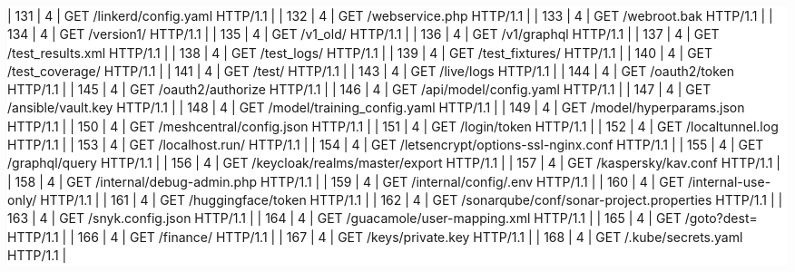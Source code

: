 |  131 |                     4 | GET /linkerd/config.yaml HTTP/1.1                                     |
|  132 |                     4 | GET /webservice.php HTTP/1.1                                          |
|  133 |                     4 | GET /webroot.bak HTTP/1.1                                             |
|  134 |                     4 | GET /version1/ HTTP/1.1                                               |
|  135 |                     4 | GET /v1_old/ HTTP/1.1                                                 |
|  136 |                     4 | GET /v1/graphql HTTP/1.1                                              |
|  137 |                     4 | GET /test_results.xml HTTP/1.1                                        |
|  138 |                     4 | GET /test_logs/ HTTP/1.1                                              |
|  139 |                     4 | GET /test_fixtures/ HTTP/1.1                                          |
|  140 |                     4 | GET /test_coverage/ HTTP/1.1                                          |
|  141 |                     4 | GET /test/ HTTP/1.1                                                   |
|  143 |                     4 | GET /live/logs HTTP/1.1                                               |
|  144 |                     4 | GET /oauth2/token HTTP/1.1                                            |
|  145 |                     4 | GET /oauth2/authorize HTTP/1.1                                        |
|  146 |                     4 | GET /api/model/config.yaml HTTP/1.1                                   |
|  147 |                     4 | GET /ansible/vault.key HTTP/1.1                                       |
|  148 |                     4 | GET /model/training_config.yaml HTTP/1.1                              |
|  149 |                     4 | GET /model/hyperparams.json HTTP/1.1                                  |
|  150 |                     4 | GET /meshcentral/config.json HTTP/1.1                                 |
|  151 |                     4 | GET /login/token HTTP/1.1                                             |
|  152 |                     4 | GET /localtunnel.log HTTP/1.1                                         |
|  153 |                     4 | GET /localhost.run/ HTTP/1.1                                          |
|  154 |                     4 | GET /letsencrypt/options-ssl-nginx.conf HTTP/1.1                      |
|  155 |                     4 | GET /graphql/query HTTP/1.1                                           |
|  156 |                     4 | GET /keycloak/realms/master/export HTTP/1.1                           |
|  157 |                     4 | GET /kaspersky/kav.conf HTTP/1.1                                      |
|  158 |                     4 | GET /internal/debug-admin.php HTTP/1.1                                |
|  159 |                     4 | GET /internal/config/.env HTTP/1.1                                    |
|  160 |                     4 | GET /internal-use-only/ HTTP/1.1                                      |
|  161 |                     4 | GET /huggingface/token HTTP/1.1                                       |
|  162 |                     4 | GET /sonarqube/conf/sonar-project.properties HTTP/1.1                 |
|  163 |                     4 | GET /snyk.config.json HTTP/1.1                                        |
|  164 |                     4 | GET /guacamole/user-mapping.xml HTTP/1.1                              |
|  165 |                     4 | GET /goto?dest= HTTP/1.1                                              |
|  166 |                     4 | GET /finance/ HTTP/1.1                                                |
|  167 |                     4 | GET /keys/private.key HTTP/1.1                                        |
|  168 |                     4 | GET /.kube/secrets.yaml HTTP/1.1                                      |